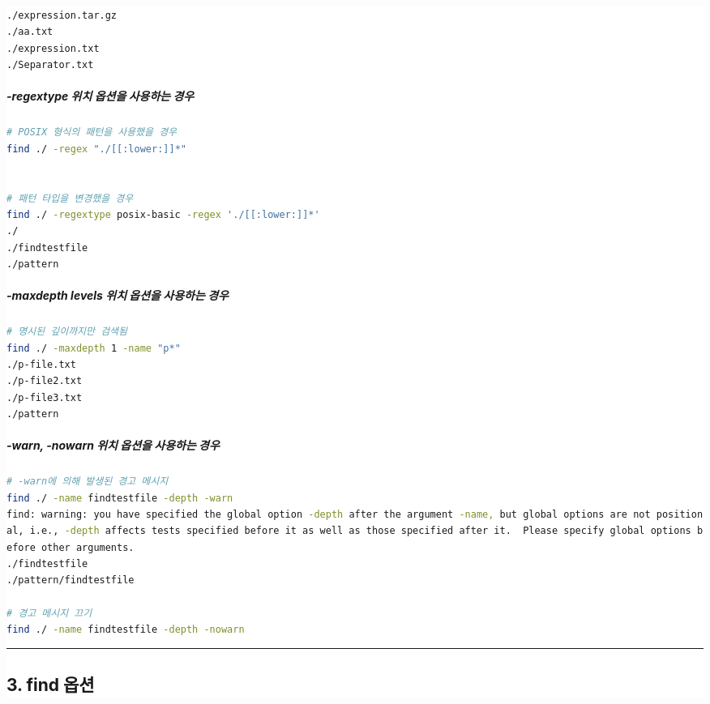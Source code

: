 ```sh
./expression.tar.gz
./aa.txt
./expression.txt
./Separator.txt
```



##### -regextype 위치 옵션을 사용하는 경우

```sh
# POSIX 형식의 패턴을 사용했을 경우
find ./ -regex "./[[:lower:]]*"


# 패턴 타입을 변경했을 경우
find ./ -regextype posix-basic -regex './[[:lower:]]*'
./
./findtestfile
./pattern
```



##### -maxdepth levels 위치 옵션을 사용하는 경우

```sh
# 명시된 깊이까지만 검색됨
find ./ -maxdepth 1 -name "p*"
./p-file.txt
./p-file2.txt
./p-file3.txt
./pattern
```



##### -warn, -nowarn 위치 옵션을 사용하는 경우

```sh
# -warn에 의해 발생된 경고 메시지
find ./ -name findtestfile -depth -warn
find: warning: you have specified the global option -depth after the argument -name, but global options are not positional, i.e., -depth affects tests specified before it as well as those specified after it.  Please specify global options before other arguments.
./findtestfile
./pattern/findtestfile

# 경고 메시지 끄기
find ./ -name findtestfile -depth -nowarn
```

---



## 3. find 옵션
